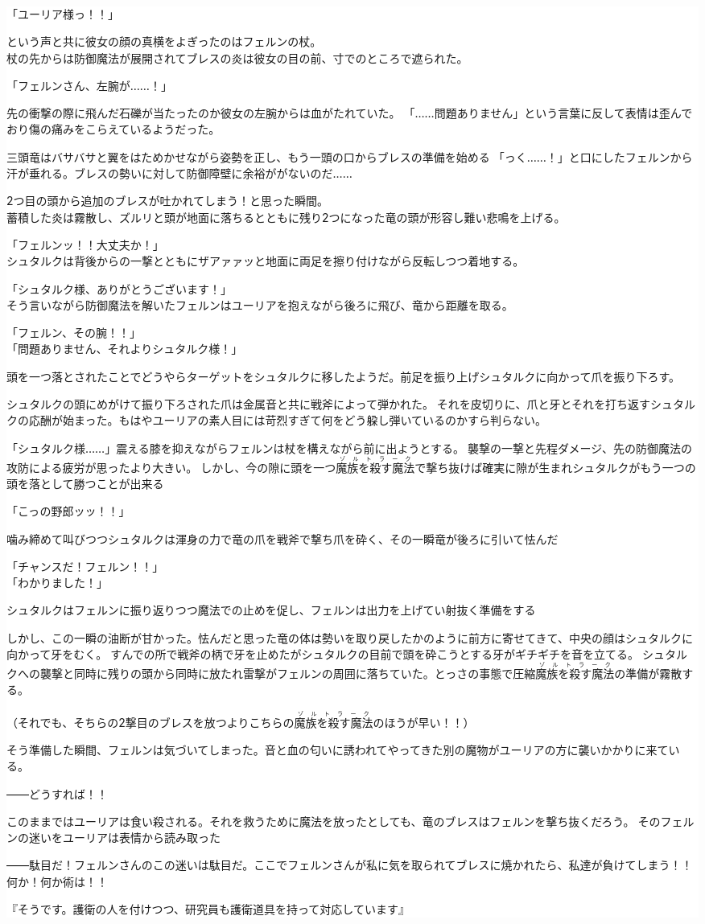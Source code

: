 「ユーリア様っ！！」  

という声と共に彼女の顔の真横をよぎったのはフェルンの杖。  
杖の先からは防御魔法が展開されてブレスの炎は彼女の目の前、寸でのところで遮られた。

「フェルンさん、左腕が……！」  

先の衝撃の際に飛んだ石礫が当たったのか彼女の左腕からは血がたれていた。
「……問題ありません」という言葉に反して表情は歪んでおり傷の痛みをこらえているようだった。

三頭竜はバサバサと翼をはためかせながら姿勢を正し、もう一頭の口からブレスの準備を始める
「っく……！」と口にしたフェルンから汗が垂れる。ブレスの勢いに対して防御障壁に余裕ががないのだ……

2つ目の頭から追加のブレスが吐かれてしまう！と思った瞬間。  
蓄積した炎は霧散し、ズルリと頭が地面に落ちるとともに残り2つになった竜の頭が形容し難い悲鳴を上げる。

「フェルンッ！！大丈夫か！」  
シュタルクは背後からの一撃とともにザアァァッと地面に両足を擦り付けながら反転しつつ着地する。

「シュタルク様、ありがとうございます！」  
そう言いながら防御魔法を解いたフェルンはユーリアを抱えながら後ろに飛び、竜から距離を取る。

「フェルン、その腕！！」  
「問題ありません、それよりシュタルク様！」  

頭を一つ落とされたことでどうやらターゲットをシュタルクに移したようだ。前足を振り上げシュタルクに向かって爪を振り下ろす。

シュタルクの頭にめがけて振り下ろされた爪は金属音と共に戦斧によって弾かれた。
それを皮切りに、爪と牙とそれを打ち返すシュタルクの応酬が始まった。もはやユーリアの素人目には苛烈すぎて何をどう躱し弾いているのかすら判らない。

「シュタルク様……」震える膝を抑えながらフェルンは杖を構えながら前に出ようとする。
襲撃の一撃と先程ダメージ、先の防御魔法の攻防による疲労が思ったより大きい。
しかし、今の隙に頭を一つ<ruby><rb>魔族を殺す魔法</rb><rt>ゾルトラーク</rt></ruby>で撃ち抜けば確実に隙が生まれシュタルクがもう一つの頭を落として勝つことが出来る

「こっの野郎ッッ！！」  

噛み締めて叫びつつシュタルクは渾身の力で竜の爪を戦斧で撃ち爪を砕く、その一瞬竜が後ろに引いて怯んだ

「チャンスだ！フェルン！！」  
「わかりました！」  

シュタルクはフェルンに振り返りつつ魔法での止めを促し、フェルンは出力を上げてい射抜く準備をする

しかし、この一瞬の油断が甘かった。怯んだと思った竜の体は勢いを取り戻したかのように前方に寄せてきて、中央の顔はシュタルクに向かって牙をむく。
すんでの所で戦斧の柄で牙を止めたがシュタルクの目前で頭を砕こうとする牙がギチギチを音を立てる。
シュタルクへの襲撃と同時に残りの頭から同時に放たれ雷撃がフェルンの周囲に落ちていた。とっさの事態で圧縮<ruby><rb>魔族を殺す魔法</rb><rt>ゾルトラーク</rt></ruby>の準備が霧散する。

（それでも、そちらの2撃目のブレスを放つよりこちらの<ruby><rb>魔族を殺す魔法</rb><rt>ゾルトラーク</rt></ruby>のほうが早い！！）

そう準備した瞬間、フェルンは気づいてしまった。音と血の匂いに誘われてやってきた別の魔物がユーリアの方に襲いかかりに来ている。

――どうすれば！！

このままではユーリアは食い殺される。それを救うために魔法を放ったとしても、竜のブレスはフェルンを撃ち抜くだろう。
そのフェルンの迷いをユーリアは表情から読み取った

――駄目だ！フェルンさんのこの迷いは駄目だ。ここでフェルンさんが私に気を取られてブレスに焼かれたら、私達が負けてしまう！！何か！何か術は！！

『そうです。護衛の人を付けつつ、研究員も護衛道具を持って対応しています』
